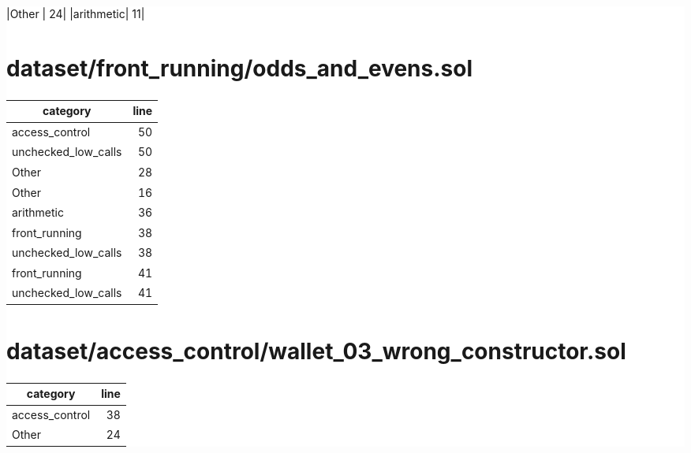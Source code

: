 |Other     |  24|
|arithmetic|  11|
# dataset/front_running/odds_and_evens.sol
|     category      |line|
|-------------------|---:|
|access_control     |  50|
|unchecked_low_calls|  50|
|Other              |  28|
|Other              |  16|
|arithmetic         |  36|
|front_running      |  38|
|unchecked_low_calls|  38|
|front_running      |  41|
|unchecked_low_calls|  41|
# dataset/access_control/wallet_03_wrong_constructor.sol
|   category   |line|
|--------------|---:|
|access_control|  38|
|Other         |  24|
